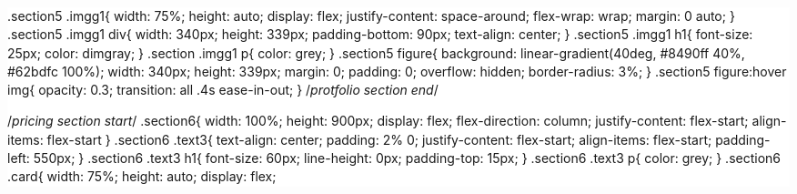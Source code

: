.section5 .imgg1{
  width: 75%;
  height: auto;
  display: flex;
  justify-content: space-around;
  flex-wrap: wrap;
  margin: 0 auto;
}
 .section5 .imgg1 div{
   width: 340px;
   height: 339px;
   padding-bottom: 90px;
   text-align: center;
 }
 .section5 .imgg1 h1{
   font-size: 25px;
   color: dimgray;
 }
 .section .imgg1 p{
   color: grey;
 }
 .section5 figure{
   background: linear-gradient(40deg, #8490ff 40%, #62bdfc 100%);
   width: 340px;
   height: 339px;
   margin: 0;
   padding: 0;
   overflow: hidden;
   border-radius: 3%;
 }
 .section5 figure:hover img{
   opacity: 0.3;
   transition: all .4s ease-in-out;
 }
/*protfolio section end*/

/*pricing section start*/
.section6{
  width: 100%;
  height: 900px;
  display: flex;
  flex-direction: column;
  justify-content: flex-start;
  align-items: flex-start
}
.section6 .text3{
  text-align: center;
  padding: 2% 0;
 justify-content: flex-start;
 align-items: flex-start;
 padding-left: 550px;
}
.section6 .text3 h1{
font-size: 60px;
line-height: 0px;
padding-top: 15px;
}
.section6 .text3 p{
  color: grey;
}
.section6 .card{
  width: 75%;
  height: auto;
  display: flex;
